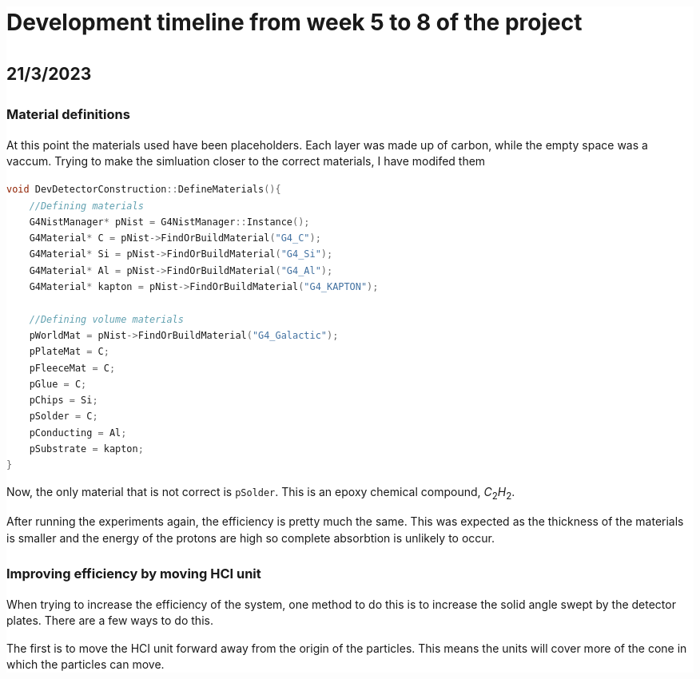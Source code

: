 # Development timeline from week 5 to 8 of the project

## 21/3/2023

### Material definitions

At this point the materials used have been placeholders. Each layer was made up of carbon, while the empty space was a vaccum. Trying to make the simluation closer to the correct materials, I have modifed them

```cpp
void DevDetectorConstruction::DefineMaterials(){
	//Defining materials
	G4NistManager* pNist = G4NistManager::Instance();
	G4Material* C = pNist->FindOrBuildMaterial("G4_C");
	G4Material* Si = pNist->FindOrBuildMaterial("G4_Si");
	G4Material* Al = pNist->FindOrBuildMaterial("G4_Al");
	G4Material* kapton = pNist->FindOrBuildMaterial("G4_KAPTON");

	//Defining volume materials
	pWorldMat = pNist->FindOrBuildMaterial("G4_Galactic");
	pPlateMat = C;
	pFleeceMat = C;
	pGlue = C;
	pChips = Si;
	pSolder = C;
	pConducting = Al;
	pSubstrate = kapton;
}
```
Now, the only material that is not correct is `pSolder`. This is an epoxy chemical compound, $C_2H_2$.

After running the experiments again, the efficiency is pretty much the same. This was expected as the thickness of the materials is smaller and the energy of the protons are high so complete absorbtion is unlikely to occur.

### Improving efficiency by moving HCI unit

When trying to increase the efficiency of the system, one method to do this is to increase the solid angle swept by the detector plates. There are a few ways to do this.

The first is to move the HCI unit forward away from the origin of the particles. This means the units will cover more of the cone in which the 
particles can move. 
